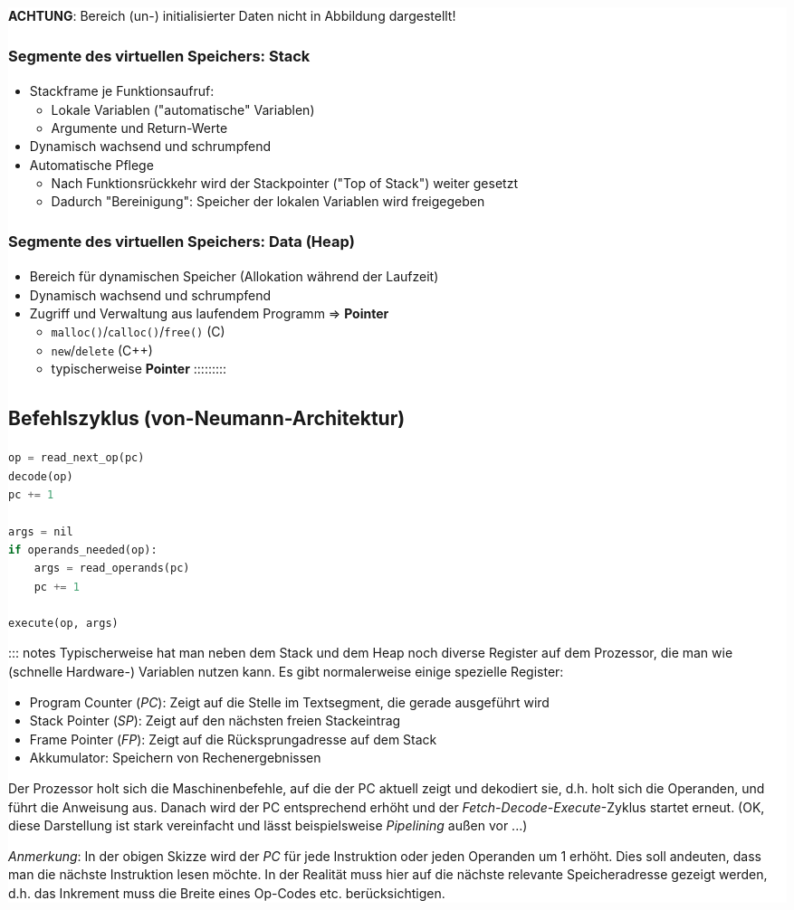 **ACHTUNG**: Bereich (un-) initialisierter Daten nicht in Abbildung dargestellt!

### Segmente des virtuellen Speichers: Stack

*   Stackframe je Funktionsaufruf:
    *   Lokale Variablen ("automatische" Variablen)
    *   Argumente und Return-Werte
*   Dynamisch wachsend und schrumpfend
*   Automatische Pflege
    *   Nach Funktionsrückkehr wird der Stackpointer ("Top of Stack") weiter gesetzt
    *   Dadurch "Bereinigung": Speicher der lokalen Variablen wird freigegeben

### Segmente des virtuellen Speichers: Data (Heap)

*   Bereich für dynamischen Speicher (Allokation während der Laufzeit)
*   Dynamisch wachsend und schrumpfend
*   Zugriff und Verwaltung aus laufendem Programm  => **Pointer**
    *   `malloc()`/`calloc()`/`free()` (C)
    *   `new`/`delete` (C++)
    *   typischerweise **Pointer**
:::::::::


## Befehlszyklus (von-Neumann-Architektur)

```python
op = read_next_op(pc)
decode(op)
pc += 1

args = nil
if operands_needed(op):
    args = read_operands(pc)
    pc += 1

execute(op, args)
```

::: notes
Typischerweise hat man neben dem Stack und dem Heap noch diverse Register auf dem Prozessor,
die man wie (schnelle Hardware-) Variablen nutzen kann. Es gibt normalerweise einige spezielle
Register:

*   Program Counter (*PC*): Zeigt auf die Stelle im Textsegment, die gerade ausgeführt wird
*   Stack Pointer (*SP*): Zeigt auf den nächsten freien Stackeintrag
*   Frame Pointer (*FP*): Zeigt auf die Rücksprungadresse auf dem Stack
*   Akkumulator: Speichern von Rechenergebnissen

Der Prozessor holt sich die Maschinenbefehle, auf die der PC aktuell zeigt und dekodiert sie,
d.h. holt sich die Operanden, und führt die Anweisung aus. Danach wird der PC entsprechend
erhöht und der *Fetch-Decode-Execute*-Zyklus startet erneut. (OK, diese Darstellung ist stark
vereinfacht und lässt beispielsweise *Pipelining* außen vor ...)

*Anmerkung*: In der obigen Skizze wird der *PC* für jede Instruktion oder jeden Operanden
um 1 erhöht. Dies soll andeuten, dass man die nächste Instruktion lesen möchte. In der Realität
muss hier auf die nächste relevante Speicheradresse gezeigt werden, d.h. das Inkrement muss
die Breite eines Op-Codes etc. berücksichtigen.
